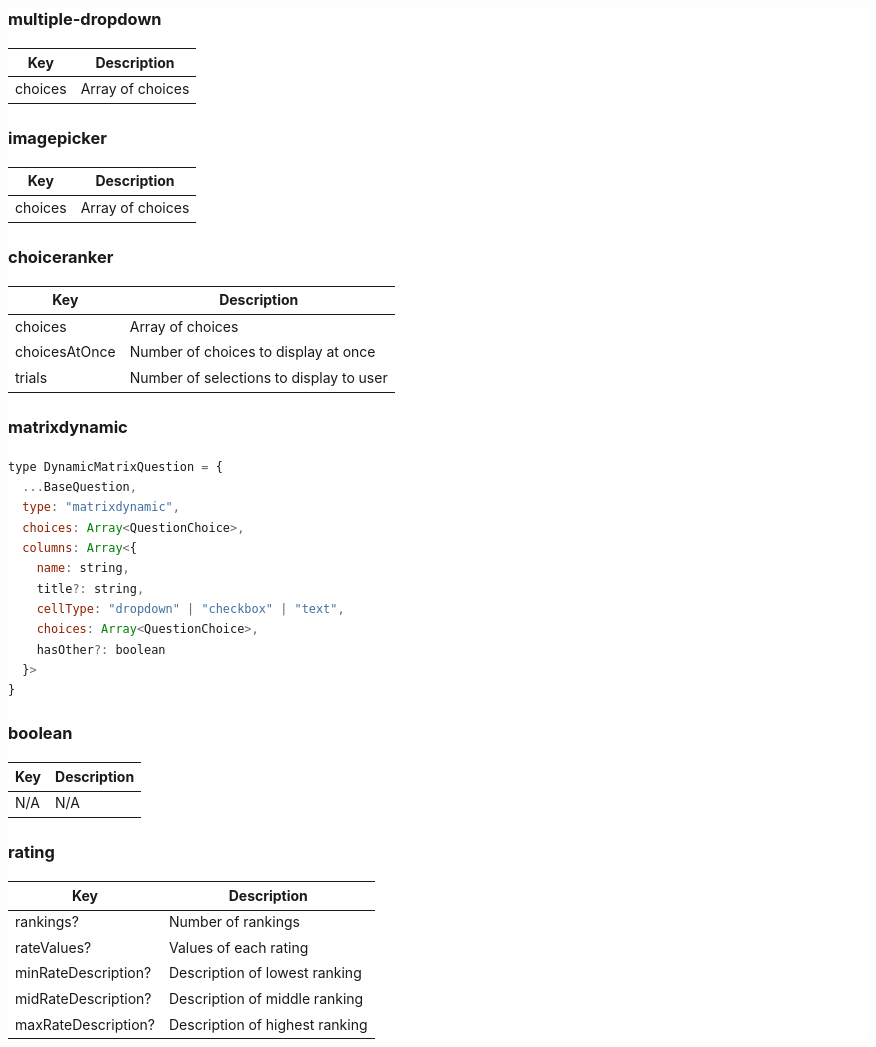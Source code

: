 ### multiple-dropdown

| Key     | Description      |
| ------- | ---------------- |
| choices | Array of choices |

### imagepicker

| Key     | Description      |
| ------- | ---------------- |
| choices | Array of choices |

### choiceranker

| Key           | Description                             |
| ------------- | --------------------------------------- |
| choices       | Array of choices                        |
| choicesAtOnce | Number of choices to display at once    |
| trials        | Number of selections to display to user |

### matrixdynamic

```javascript
type DynamicMatrixQuestion = {
  ...BaseQuestion,
  type: "matrixdynamic",
  choices: Array<QuestionChoice>,
  columns: Array<{
    name: string,
    title?: string,
    cellType: "dropdown" | "checkbox" | "text",
    choices: Array<QuestionChoice>,
    hasOther?: boolean
  }>
}
```

### boolean

| Key | Description |
| --- | ----------- |
| N/A | N/A         |

### rating

| Key                 | Description                    |
| ------------------- | ------------------------------ |
| rankings?           | Number of rankings             |
| rateValues?         | Values of each rating          |
| minRateDescription? | Description of lowest ranking  |
| midRateDescription? | Description of middle ranking  |
| maxRateDescription? | Description of highest ranking |
